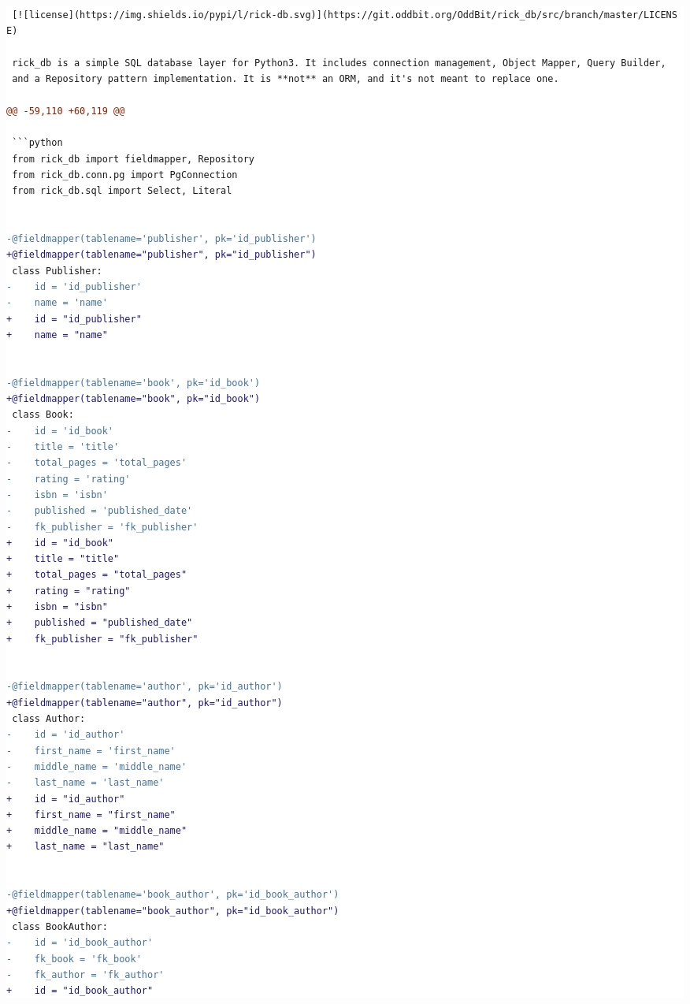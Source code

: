 ```diff
 [![license](https://img.shields.io/pypi/l/rick-db.svg)](https://git.oddbit.org/OddBit/rick_db/src/branch/master/LICENSE)
 
 rick_db is a simple SQL database layer for Python3. It includes connection management, Object Mapper, Query Builder,
 and a Repository pattern implementation. It is **not** an ORM, and it's not meant to replace one. 
 
@@ -59,110 +60,119 @@
 
 ```python
 from rick_db import fieldmapper, Repository
 from rick_db.conn.pg import PgConnection
 from rick_db.sql import Select, Literal
 
 
-@fieldmapper(tablename='publisher', pk='id_publisher')
+@fieldmapper(tablename="publisher", pk="id_publisher")
 class Publisher:
-    id = 'id_publisher'
-    name = 'name'
+    id = "id_publisher"
+    name = "name"
 
 
-@fieldmapper(tablename='book', pk='id_book')
+@fieldmapper(tablename="book", pk="id_book")
 class Book:
-    id = 'id_book'
-    title = 'title'
-    total_pages = 'total_pages'
-    rating = 'rating'
-    isbn = 'isbn'
-    published = 'published_date'
-    fk_publisher = 'fk_publisher'
+    id = "id_book"
+    title = "title"
+    total_pages = "total_pages"
+    rating = "rating"
+    isbn = "isbn"
+    published = "published_date"
+    fk_publisher = "fk_publisher"
 
 
-@fieldmapper(tablename='author', pk='id_author')
+@fieldmapper(tablename="author", pk="id_author")
 class Author:
-    id = 'id_author'
-    first_name = 'first_name'
-    middle_name = 'middle_name'
-    last_name = 'last_name'
+    id = "id_author"
+    first_name = "first_name"
+    middle_name = "middle_name"
+    last_name = "last_name"
 
 
-@fieldmapper(tablename='book_author', pk='id_book_author')
+@fieldmapper(tablename="book_author", pk="id_book_author")
 class BookAuthor:
-    id = 'id_book_author'
-    fk_book = 'fk_book'
-    fk_author = 'fk_author'
+    id = "id_book_author"
```